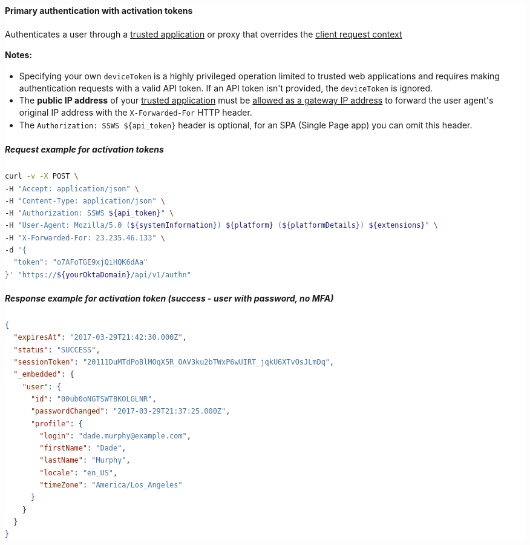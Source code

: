 #### Primary authentication with activation tokens

Authenticates a user through a [trusted application](#trusted-application) or proxy that overrides the [client request context](/docs/reference/core-okta-api/#client-request-context)

**Notes:**

* Specifying your own `deviceToken` is a highly privileged operation limited to trusted web applications and requires making authentication requests with a valid API token. If an API token isn't provided, the `deviceToken` is ignored.
* The **public IP address** of your [trusted application](#trusted-application) must be [allowed as a gateway IP address](/docs/reference/core-okta-api/#ip-address) to forward the user agent's original IP address with the `X-Forwarded-For` HTTP header.
* The ```Authorization: SSWS ${api_token}``` header is optional, for an SPA (Single Page app) you can omit this header.

##### Request example for activation tokens

```bash
curl -v -X POST \
-H "Accept: application/json" \
-H "Content-Type: application/json" \
-H "Authorization: SSWS ${api_token}" \
-H "User-Agent: Mozilla/5.0 (${systemInformation}) ${platform} (${platformDetails}) ${extensions}" \
-H "X-Forwarded-For: 23.235.46.133" \
-d '{
  "token": "o7AFoTGE9xjQiHQK6dAa"
}' "https://${yourOktaDomain}/api/v1/authn"
```

##### Response example for activation token (success - user with password, no MFA)

```json
{
  "expiresAt": "2017-03-29T21:42:30.000Z",
  "status": "SUCCESS",
  "sessionToken": "20111DuMTdPoBlMOqX5R_OAV3ku2bTWxP6wUIRT_jqkU6XTvOsJLmDq",
  "_embedded": {
    "user": {
      "id": "00ub0oNGTSWTBKOLGLNR",
      "passwordChanged": "2017-03-29T21:37:25.000Z",
      "profile": {
        "login": "dade.murphy@example.com",
        "firstName": "Dade",
        "lastName": "Murphy",
        "locale": "en_US",
        "timeZone": "America/Los_Angeles"
      }
    }
  }
}
```
